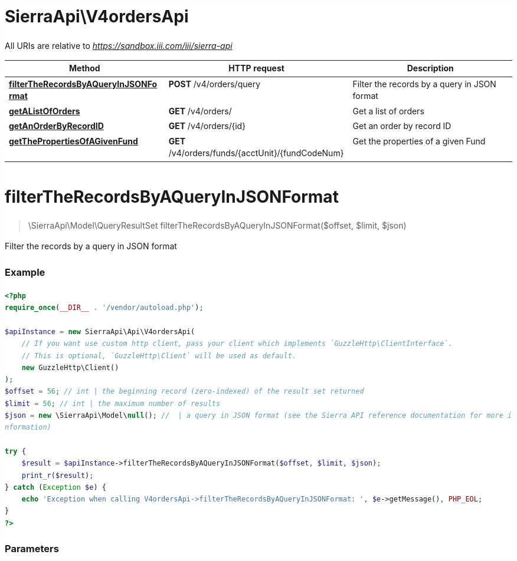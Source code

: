 # SierraApi\V4ordersApi

All URIs are relative to *https://sandbox.iii.com/iii/sierra-api*

Method | HTTP request | Description
------------- | ------------- | -------------
[**filterTheRecordsByAQueryInJSONFormat**](V4ordersApi.md#filterTheRecordsByAQueryInJSONFormat) | **POST** /v4/orders/query | Filter the records by a query in JSON format
[**getAListOfOrders**](V4ordersApi.md#getAListOfOrders) | **GET** /v4/orders/ | Get a list of orders
[**getAnOrderByRecordID**](V4ordersApi.md#getAnOrderByRecordID) | **GET** /v4/orders/{id} | Get an order by record ID
[**getThePropertiesOfAGivenFund**](V4ordersApi.md#getThePropertiesOfAGivenFund) | **GET** /v4/orders/funds/{acctUnit}/{fundCodeNum} | Get the properties of a given Fund


# **filterTheRecordsByAQueryInJSONFormat**
> \SierraApi\Model\QueryResultSet filterTheRecordsByAQueryInJSONFormat($offset, $limit, $json)

Filter the records by a query in JSON format



### Example
```php
<?php
require_once(__DIR__ . '/vendor/autoload.php');

$apiInstance = new SierraApi\Api\V4ordersApi(
    // If you want use custom http client, pass your client which implements `GuzzleHttp\ClientInterface`.
    // This is optional, `GuzzleHttp\Client` will be used as default.
    new GuzzleHttp\Client()
);
$offset = 56; // int | the beginning record (zero-indexed) of the result set returned
$limit = 56; // int | the maximum number of results
$json = new \SierraApi\Model\null(); //  | a query in JSON format (see the Sierra API reference documentation for more information)

try {
    $result = $apiInstance->filterTheRecordsByAQueryInJSONFormat($offset, $limit, $json);
    print_r($result);
} catch (Exception $e) {
    echo 'Exception when calling V4ordersApi->filterTheRecordsByAQueryInJSONFormat: ', $e->getMessage(), PHP_EOL;
}
?>
```

### Parameters
